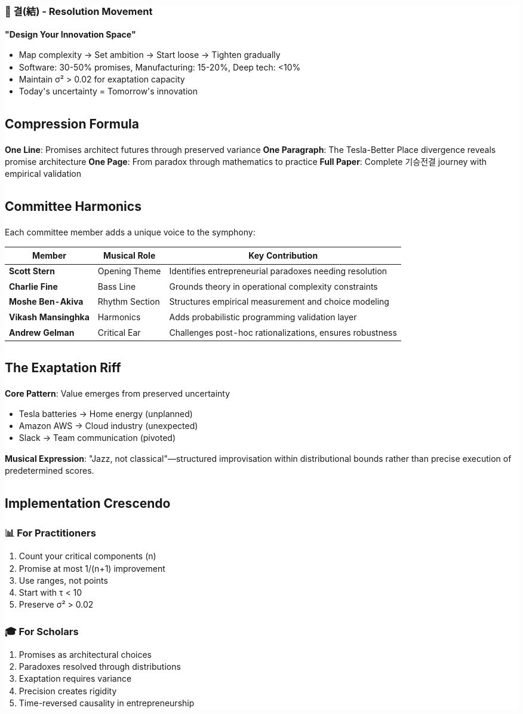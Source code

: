 ### 🎯 결(結) - Resolution Movement
**"Design Your Innovation Space"**
- Map complexity → Set ambition → Start loose → Tighten gradually
- Software: 30-50% promises, Manufacturing: 15-20%, Deep tech: <10%
- Maintain σ² > 0.02 for exaptation capacity
- Today's uncertainty = Tomorrow's innovation

## Compression Formula

**One Line**: Promises architect futures through preserved variance
**One Paragraph**: The Tesla-Better Place divergence reveals promise architecture
**One Page**: From paradox through mathematics to practice
**Full Paper**: Complete 기승전결 journey with empirical validation

## Committee Harmonics

Each committee member adds a unique voice to the symphony:

| Member | Musical Role | Key Contribution |
|--------|--------------|------------------|
| **Scott Stern** | Opening Theme | Identifies entrepreneurial paradoxes needing resolution |
| **Charlie Fine** | Bass Line | Grounds theory in operational complexity constraints |
| **Moshe Ben-Akiva** | Rhythm Section | Structures empirical measurement and choice modeling |
| **Vikash Mansinghka** | Harmonics | Adds probabilistic programming validation layer |
| **Andrew Gelman** | Critical Ear | Challenges post-hoc rationalizations, ensures robustness |

## The Exaptation Riff

**Core Pattern**: Value emerges from preserved uncertainty
- Tesla batteries → Home energy (unplanned)
- Amazon AWS → Cloud industry (unexpected)  
- Slack → Team communication (pivoted)

**Musical Expression**: "Jazz, not classical"—structured improvisation within distributional bounds rather than precise execution of predetermined scores.

## Implementation Crescendo

### 📊 For Practitioners
1. Count your critical components (n)
2. Promise at most 1/(n+1) improvement
3. Use ranges, not points
4. Start with τ < 10
5. Preserve σ² > 0.02

### 🎓 For Scholars  
1. Promises as architectural choices
2. Paradoxes resolved through distributions
3. Exaptation requires variance
4. Precision creates rigidity
5. Time-reversed causality in entrepreneurship

